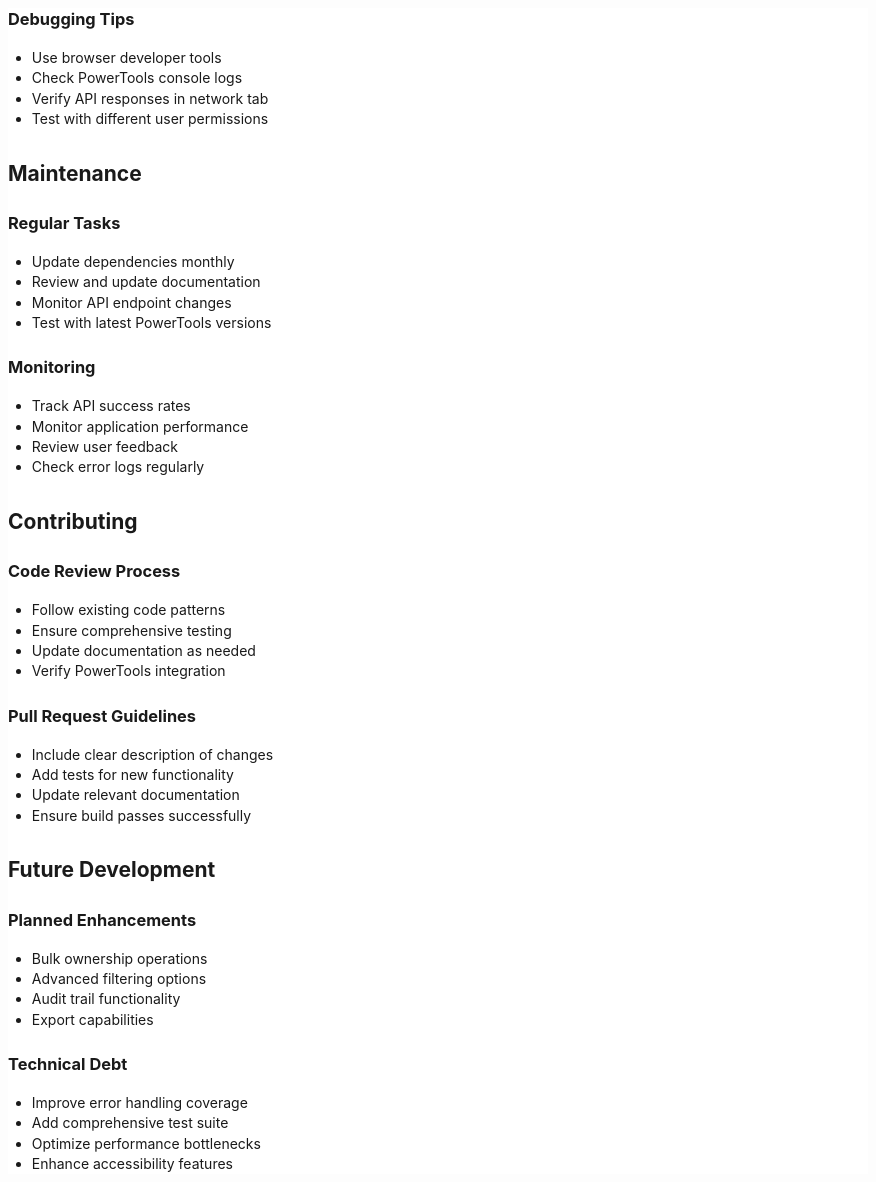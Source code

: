 ### Debugging Tips
- Use browser developer tools
- Check PowerTools console logs
- Verify API responses in network tab
- Test with different user permissions

## Maintenance

### Regular Tasks
- Update dependencies monthly
- Review and update documentation
- Monitor API endpoint changes
- Test with latest PowerTools versions

### Monitoring
- Track API success rates
- Monitor application performance
- Review user feedback
- Check error logs regularly

## Contributing

### Code Review Process
- Follow existing code patterns
- Ensure comprehensive testing
- Update documentation as needed
- Verify PowerTools integration

### Pull Request Guidelines
- Include clear description of changes
- Add tests for new functionality
- Update relevant documentation
- Ensure build passes successfully

## Future Development

### Planned Enhancements
- Bulk ownership operations
- Advanced filtering options
- Audit trail functionality
- Export capabilities

### Technical Debt
- Improve error handling coverage
- Add comprehensive test suite
- Optimize performance bottlenecks
- Enhance accessibility features

